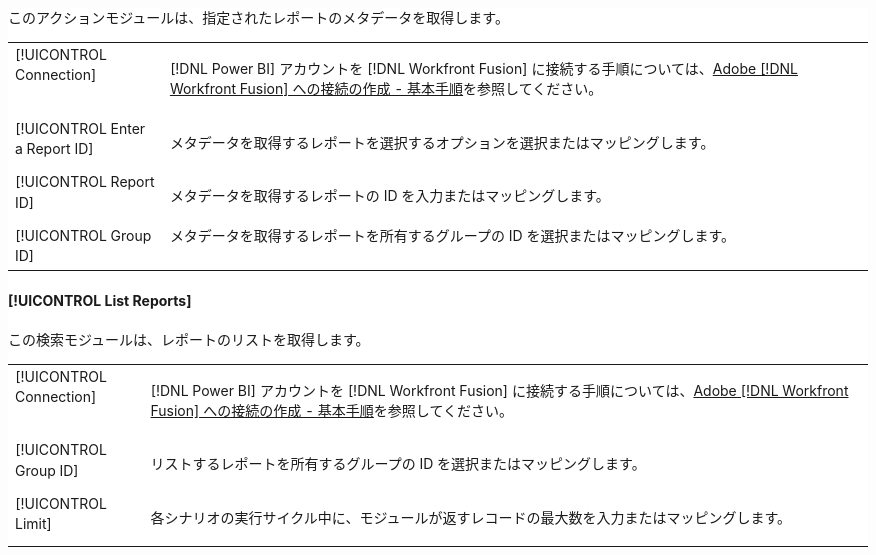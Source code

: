 このアクションモジュールは、指定されたレポートのメタデータを取得します。

<table>
  <col/>
  <col/>
  <tbody>
    <tr>
      <td role="rowheader">[!UICONTROL Connection]</td>
   <td> <p>[!DNL Power BI] アカウントを [!DNL Workfront Fusion] に接続する手順については、<a href="/help/workfront-fusion/create-scenarios/connect-to-apps/connect-to-fusion-general.md" class="MCXref xref" data-mc-variable-override="">Adobe [!DNL Workfront Fusion] への接続の作成 - 基本手順</a>を参照してください。</p> </td> 
    </tr>
    <tr>
      <td role="rowheader">[!UICONTROL Enter a Report ID]</td>
      <td>
        <p>メタデータを取得するレポートを選択するオプションを選択またはマッピングします。</p>
      </td>
    </tr>
    <tr>
      <td role="rowheader">[!UICONTROL Report ID]</td>
      <td>
        <p>メタデータを取得するレポートの ID を入力またはマッピングします。</p>
      </td>
    </tr>
    <tr>
      <td role="rowheader">[!UICONTROL Group ID]  </td>
      <td>メタデータを取得するレポートを所有するグループの ID を選択またはマッピングします。</td>
    </tr>
  </tbody>
</table>

#### [!UICONTROL List Reports]

この検索モジュールは、レポートのリストを取得します。

<table>
  <col/>
  <col/>
  <tbody>
    <tr>
      <td role="rowheader">[!UICONTROL Connection]</td>
   <td> <p>[!DNL Power BI] アカウントを [!DNL Workfront Fusion] に接続する手順については、<a href="/help/workfront-fusion/create-scenarios/connect-to-apps/connect-to-fusion-general.md" class="MCXref xref" data-mc-variable-override="">Adobe [!DNL Workfront Fusion] への接続の作成 - 基本手順</a>を参照してください。</p> </td> 
    </tr>
    <tr>
      <td role="rowheader">[!UICONTROL Group ID]  </td>
      <td>
        <p>リストするレポートを所有するグループの ID を選択またはマッピングします。</p>
      </td>
    </tr>
    <tr>
      <td role="rowheader">[!UICONTROL Limit]  </td>
      <td>
        <p>各シナリオの実行サイクル中に、モジュールが返すレコードの最大数を入力またはマッピングします。</p>
      </td>
    </tr>
  </tbody>
</table>
